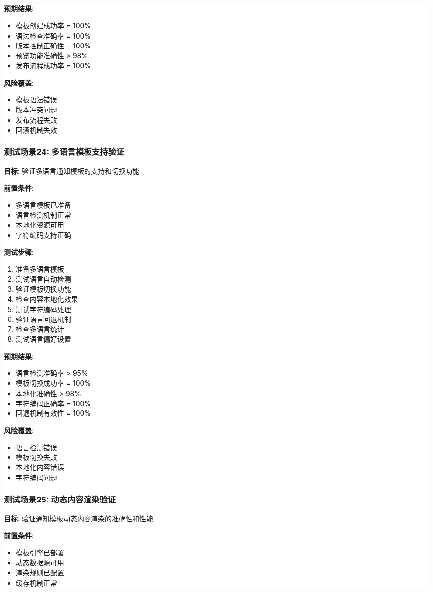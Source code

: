 **预期结果**:
- 模板创建成功率 = 100%
- 语法检查准确率 = 100%
- 版本控制正确性 = 100%
- 预览功能准确性 > 98%
- 发布流程成功率 = 100%

**风险覆盖**:
- 模板语法错误
- 版本冲突问题
- 发布流程失败
- 回滚机制失效

### 测试场景24: 多语言模板支持验证
**目标**: 验证多语言通知模板的支持和切换功能

**前置条件**:
- 多语言模板已准备
- 语言检测机制正常
- 本地化资源可用
- 字符编码支持正确

**测试步骤**:
1. 准备多语言模板
2. 测试语言自动检测
3. 验证模板切换功能
4. 检查内容本地化效果
5. 测试字符编码处理
6. 验证语言回退机制
7. 检查多语言统计
8. 测试语言偏好设置

**预期结果**:
- 语言检测准确率 > 95%
- 模板切换成功率 = 100%
- 本地化准确性 > 98%
- 字符编码正确率 = 100%
- 回退机制有效性 = 100%

**风险覆盖**:
- 语言检测错误
- 模板切换失败
- 本地化内容错误
- 字符编码问题

### 测试场景25: 动态内容渲染验证
**目标**: 验证通知模板动态内容渲染的准确性和性能

**前置条件**:
- 模板引擎已部署
- 动态数据源可用
- 渲染规则已配置
- 缓存机制正常

